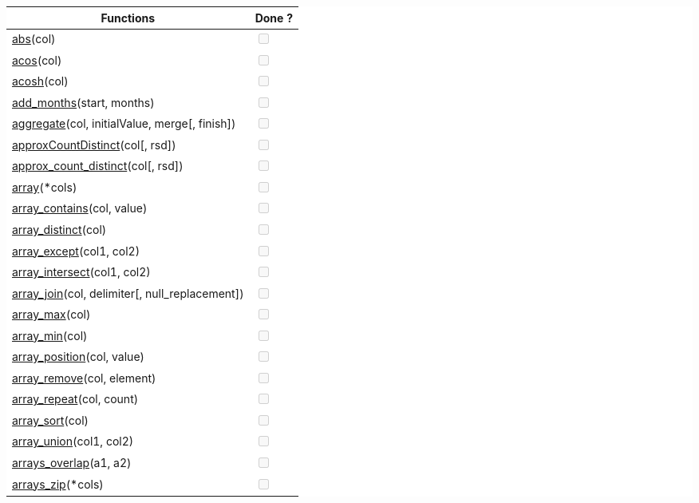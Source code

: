 | Functions                                                                                                                                                                                                 | Done ?                            |
| --------------------------------------------------------------------------------------------------------------------------------------------------------------------------------------------------------- | --------------------------------- |
| [abs](https://spark.apache.org/docs/latest/api/python/reference/api/pyspark.sql.functions.abs.html#pyspark.sql.functions.abs)(col)                                                                        | <input type="checkbox" disabled/> |
| [acos](https://spark.apache.org/docs/latest/api/python/reference/api/pyspark.sql.functions.acos.html#pyspark.sql.functions.acos)(col)                                                                     | <input type="checkbox" disabled/> |
| [acosh](https://spark.apache.org/docs/latest/api/python/reference/api/pyspark.sql.functions.acosh.html#pyspark.sql.functions.acosh)(col)                                                                  | <input type="checkbox" disabled/> |
| [add\_months](https://spark.apache.org/docs/latest/api/python/reference/api/pyspark.sql.functions.add_months.html#pyspark.sql.functions.add_months)(start, months)                                        | <input type="checkbox" disabled/> |
| [aggregate](https://spark.apache.org/docs/latest/api/python/reference/api/pyspark.sql.functions.aggregate.html#pyspark.sql.functions.aggregate)(col, initialValue, merge\[, finish\])                     | <input type="checkbox" disabled/> |
| [approxCountDistinct](https://spark.apache.org/docs/latest/api/python/reference/api/pyspark.sql.functions.approxCountDistinct.html#pyspark.sql.functions.approxCountDistinct)(col\[, rsd\])               | <input type="checkbox" disabled/> |
| [approx\_count\_distinct](https://spark.apache.org/docs/latest/api/python/reference/api/pyspark.sql.functions.approx_count_distinct.html#pyspark.sql.functions.approx_count_distinct)(col\[, rsd\])       | <input type="checkbox" disabled/> |
| [array](https://spark.apache.org/docs/latest/api/python/reference/api/pyspark.sql.functions.array.html#pyspark.sql.functions.array)(\*cols)                                                               | <input type="checkbox" disabled/> |
| [array\_contains](https://spark.apache.org/docs/latest/api/python/reference/api/pyspark.sql.functions.array_contains.html#pyspark.sql.functions.array_contains)(col, value)                               | <input type="checkbox" disabled/> |
| [array\_distinct](https://spark.apache.org/docs/latest/api/python/reference/api/pyspark.sql.functions.array_distinct.html#pyspark.sql.functions.array_distinct)(col)                                      | <input type="checkbox" disabled/> |
| [array\_except](https://spark.apache.org/docs/latest/api/python/reference/api/pyspark.sql.functions.array_except.html#pyspark.sql.functions.array_except)(col1, col2)                                     | <input type="checkbox" disabled/> |
| [array\_intersect](https://spark.apache.org/docs/latest/api/python/reference/api/pyspark.sql.functions.array_intersect.html#pyspark.sql.functions.array_intersect)(col1, col2)                            | <input type="checkbox" disabled/> |
| [array\_join](https://spark.apache.org/docs/latest/api/python/reference/api/pyspark.sql.functions.array_join.html#pyspark.sql.functions.array_join)(col, delimiter\[, null\_replacement\])                | <input type="checkbox" disabled/> |
| [array\_max](https://spark.apache.org/docs/latest/api/python/reference/api/pyspark.sql.functions.array_max.html#pyspark.sql.functions.array_max)(col)                                                     | <input type="checkbox" disabled/> |
| [array\_min](https://spark.apache.org/docs/latest/api/python/reference/api/pyspark.sql.functions.array_min.html#pyspark.sql.functions.array_min)(col)                                                     | <input type="checkbox" disabled/> |
| [array\_position](https://spark.apache.org/docs/latest/api/python/reference/api/pyspark.sql.functions.array_position.html#pyspark.sql.functions.array_position)(col, value)                               | <input type="checkbox" disabled/> |
| [array\_remove](https://spark.apache.org/docs/latest/api/python/reference/api/pyspark.sql.functions.array_remove.html#pyspark.sql.functions.array_remove)(col, element)                                   | <input type="checkbox" disabled/> |
| [array\_repeat](https://spark.apache.org/docs/latest/api/python/reference/api/pyspark.sql.functions.array_repeat.html#pyspark.sql.functions.array_repeat)(col, count)                                     | <input type="checkbox" disabled/> |
| [array\_sort](https://spark.apache.org/docs/latest/api/python/reference/api/pyspark.sql.functions.array_sort.html#pyspark.sql.functions.array_sort)(col)                                                  | <input type="checkbox" disabled/> |
| [array\_union](https://spark.apache.org/docs/latest/api/python/reference/api/pyspark.sql.functions.array_union.html#pyspark.sql.functions.array_union)(col1, col2)                                        | <input type="checkbox" disabled/> |
| [arrays\_overlap](https://spark.apache.org/docs/latest/api/python/reference/api/pyspark.sql.functions.arrays_overlap.html#pyspark.sql.functions.arrays_overlap)(a1, a2)                                   | <input type="checkbox" disabled/> |
| [arrays\_zip](https://spark.apache.org/docs/latest/api/python/reference/api/pyspark.sql.functions.arrays_zip.html#pyspark.sql.functions.arrays_zip)(\*cols)                                               | <input type="checkbox" disabled/> |